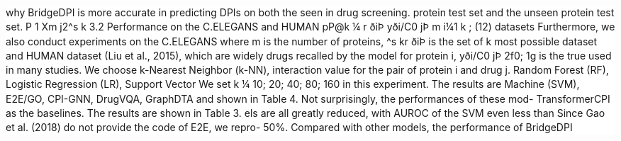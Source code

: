 why       BridgeDPI       is       more       accurate       in       predicting       DPIs       on       both       the       seen                                                                                                                                                                                          in      drug      screening.
protein      test      set      and      the       unseen       protein      test      set.                                                                                                                                                                                                                                                                                                                                                                                          P
                                                                                                                                                                                                                                                                                                                                                                                                                                                            1        Xm                         j2^s k
3.2        Performance        on        the        C.ELEGANS        and        HUMAN                                                                                                                                                                                                                                                                                                                                 pP@k       ¼                                                                         r   ðiÞ      yði/C0               jÞ
                                                                                                                                                                                                                                                                                                                                                                                                                                                           m           i¼1                                   k                                                                    ;                                                                                                                                                                                                 (12)
datasets
Furthermore,               we               also               conduct               experiments               on               the               C.ELEGANS                                                                                                                                                                   where       m       is       the       number       of       proteins,       ^s kr    ðiÞ       is       the       set       of       k       most       possible
dataset           and           HUMAN           dataset           (Liu           et           al.,           2015),           which           are           widely                                                                                                                                                            drugs          recalled          by          the          model          for          protein          i,          yði/C0               jÞ          2f0;    1g          is          the          true
used                in                many                studies.                We                choose                k-Nearest                Neighbor                (k-NN),                                                                                                                                            interaction      value       for       the       pair      of      protein      i       and      drug      j.
Random                Forest                (RF),                Logistic                Regression                (LR),                Support                Vector                                                                                                                                                                         We        set       k       ¼       10;    20;    40;    80;    160       in       this       experiment.       The       results       are
Machine           (SVM),           E2E/GO,           CPI-GNN,           DrugVQA,           GraphDTA           and                                                                                                                                                                                                             shown       in        Table        4.        Not       surprisingly,        the        performances        of        these        mod-
TransformerCPI         as         the         baselines.         The         results         are         shown         in         Table         3.                                                                                                                                                                            els        are        all        greatly        reduced,        with        AUROC        of        the        SVM        even        less        than
Since         Gao         et          al.         (2018)         do         not         provide         the         code         of         E2E,         we          repro-                                                                                                                                                   50%.         Compared         with         other         models,         the         performance         of         BridgeDPI